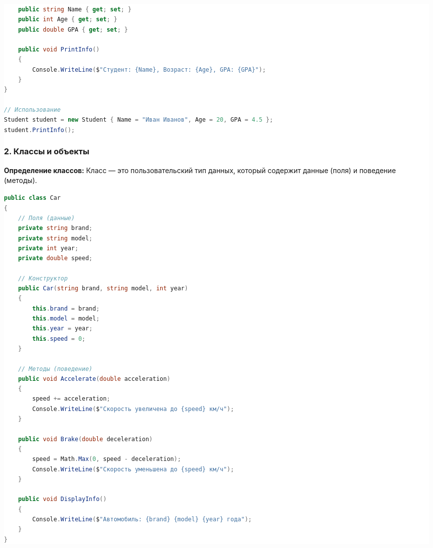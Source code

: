 ```csharp
    public string Name { get; set; }
    public int Age { get; set; }
    public double GPA { get; set; }
    
    public void PrintInfo()
    {
        Console.WriteLine($"Студент: {Name}, Возраст: {Age}, GPA: {GPA}");
    }
}

// Использование
Student student = new Student { Name = "Иван Иванов", Age = 20, GPA = 4.5 };
student.PrintInfo();
```

### 2. Классы и объекты

**Определение классов:**
Класс — это пользовательский тип данных, который содержит данные (поля) и поведение (методы).

```csharp
public class Car
{
    // Поля (данные)
    private string brand;
    private string model;
    private int year;
    private double speed;
    
    // Конструктор
    public Car(string brand, string model, int year)
    {
        this.brand = brand;
        this.model = model;
        this.year = year;
        this.speed = 0;
    }
    
    // Методы (поведение)
    public void Accelerate(double acceleration)
    {
        speed += acceleration;
        Console.WriteLine($"Скорость увеличена до {speed} км/ч");
    }
    
    public void Brake(double deceleration)
    {
        speed = Math.Max(0, speed - deceleration);
        Console.WriteLine($"Скорость уменьшена до {speed} км/ч");
    }
    
    public void DisplayInfo()
    {
        Console.WriteLine($"Автомобиль: {brand} {model} {year} года");
    }
}
```
